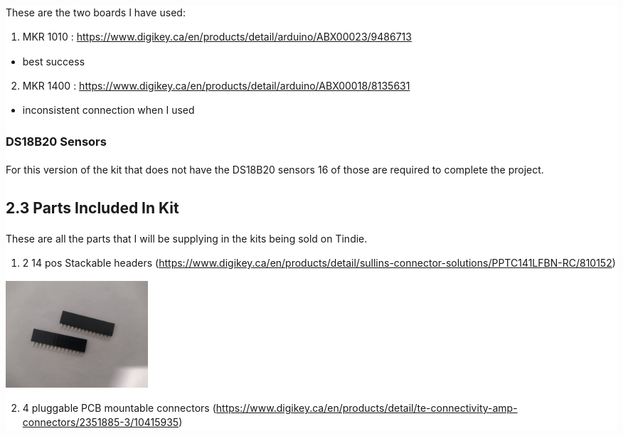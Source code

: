 These are the two boards I have used:

1. MKR 1010 : https://www.digikey.ca/en/products/detail/arduino/ABX00023/9486713
  - best success
2. MKR 1400 : https://www.digikey.ca/en/products/detail/arduino/ABX00018/8135631
  - inconsistent connection when I used

### DS18B20 Sensors
For this version of the kit that does not have the DS18B20 sensors 16 of those are required to complete the project.

## 2.3 Parts Included In Kit
These are all the parts that I will be supplying in the kits being sold on Tindie.

1. 2 14 pos Stackable headers (https://www.digikey.ca/en/products/detail/sullins-connector-solutions/PPTC141LFBN-RC/810152)
<img src="photos/stackable_headers.jpg" alt="drawing" width="200"/>

2. 4 pluggable PCB mountable connectors (https://www.digikey.ca/en/products/detail/te-connectivity-amp-connectors/2351885-3/10415935)